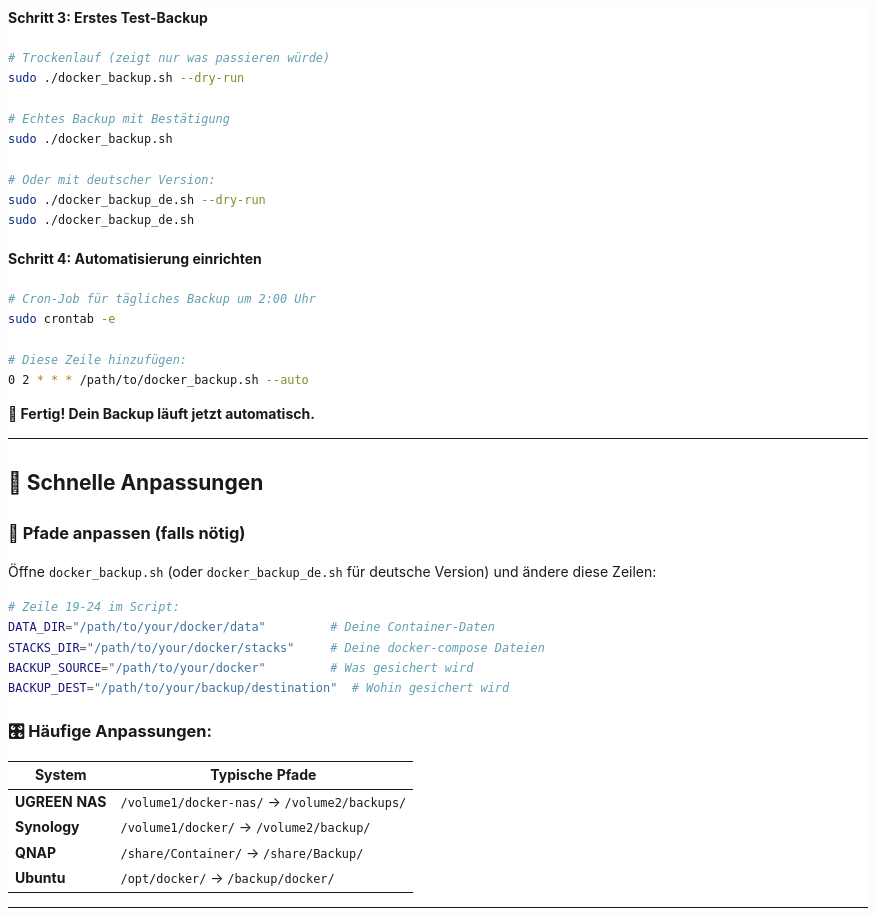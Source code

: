 #### **Schritt 3: Erstes Test-Backup**
```bash
# Trockenlauf (zeigt nur was passieren würde)
sudo ./docker_backup.sh --dry-run

# Echtes Backup mit Bestätigung
sudo ./docker_backup.sh

# Oder mit deutscher Version:
sudo ./docker_backup_de.sh --dry-run
sudo ./docker_backup_de.sh
```

#### **Schritt 4: Automatisierung einrichten**
```bash
# Cron-Job für tägliches Backup um 2:00 Uhr
sudo crontab -e

# Diese Zeile hinzufügen:
0 2 * * * /path/to/docker_backup.sh --auto
```

**🎉 Fertig! Dein Backup läuft jetzt automatisch.**

---

## 🔧 Schnelle Anpassungen

### 📁 **Pfade anpassen (falls nötig)**

Öffne `docker_backup.sh` (oder `docker_backup_de.sh` für deutsche Version) und ändere diese Zeilen:

```bash
# Zeile 19-24 im Script:
DATA_DIR="/path/to/your/docker/data"         # Deine Container-Daten
STACKS_DIR="/path/to/your/docker/stacks"     # Deine docker-compose Dateien
BACKUP_SOURCE="/path/to/your/docker"         # Was gesichert wird
BACKUP_DEST="/path/to/your/backup/destination"  # Wohin gesichert wird
```

### 🎛️ **Häufige Anpassungen:**

| System | Typische Pfade |
|--------|----------------|
| **UGREEN NAS** | `/volume1/docker-nas/` → `/volume2/backups/` |
| **Synology** | `/volume1/docker/` → `/volume2/backup/` |
| **QNAP** | `/share/Container/` → `/share/Backup/` |
| **Ubuntu** | `/opt/docker/` → `/backup/docker/` |

---
